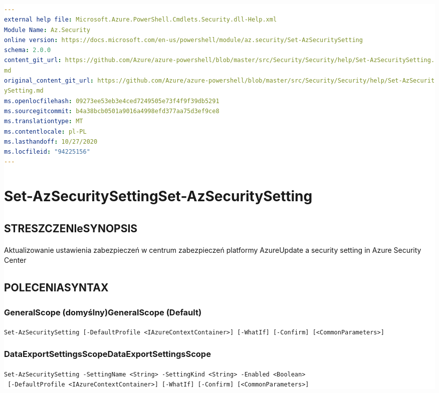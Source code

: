```yaml
---
external help file: Microsoft.Azure.PowerShell.Cmdlets.Security.dll-Help.xml
Module Name: Az.Security
online version: https://docs.microsoft.com/en-us/powershell/module/az.security/Set-AzSecuritySetting
schema: 2.0.0
content_git_url: https://github.com/Azure/azure-powershell/blob/master/src/Security/Security/help/Set-AzSecuritySetting.md
original_content_git_url: https://github.com/Azure/azure-powershell/blob/master/src/Security/Security/help/Set-AzSecuritySetting.md
ms.openlocfilehash: 09273ee53eb3e4ced7249505e73f4f9f39db5291
ms.sourcegitcommit: b4a38bcb0501a9016a4998efd377aa75d3ef9ce8
ms.translationtype: MT
ms.contentlocale: pl-PL
ms.lasthandoff: 10/27/2020
ms.locfileid: "94225156"
---
```

# <span data-ttu-id="abfe5-101">Set-AzSecuritySetting</span><span class="sxs-lookup"><span data-stu-id="abfe5-101">Set-AzSecuritySetting</span></span>

## <span data-ttu-id="abfe5-102">STRESZCZENIe</span><span class="sxs-lookup"><span data-stu-id="abfe5-102">SYNOPSIS</span></span>
<span data-ttu-id="abfe5-103">Aktualizowanie ustawienia zabezpieczeń w centrum zabezpieczeń platformy Azure</span><span class="sxs-lookup"><span data-stu-id="abfe5-103">Update a security setting in Azure Security Center</span></span>

## <span data-ttu-id="abfe5-104">POLECENIA</span><span class="sxs-lookup"><span data-stu-id="abfe5-104">SYNTAX</span></span>

### <span data-ttu-id="abfe5-105">GeneralScope (domyślny)</span><span class="sxs-lookup"><span data-stu-id="abfe5-105">GeneralScope (Default)</span></span>
```
Set-AzSecuritySetting [-DefaultProfile <IAzureContextContainer>] [-WhatIf] [-Confirm] [<CommonParameters>]
```

### <span data-ttu-id="abfe5-106">DataExportSettingsScope</span><span class="sxs-lookup"><span data-stu-id="abfe5-106">DataExportSettingsScope</span></span>
```
Set-AzSecuritySetting -SettingName <String> -SettingKind <String> -Enabled <Boolean>
 [-DefaultProfile <IAzureContextContainer>] [-WhatIf] [-Confirm] [<CommonParameters>]
```
